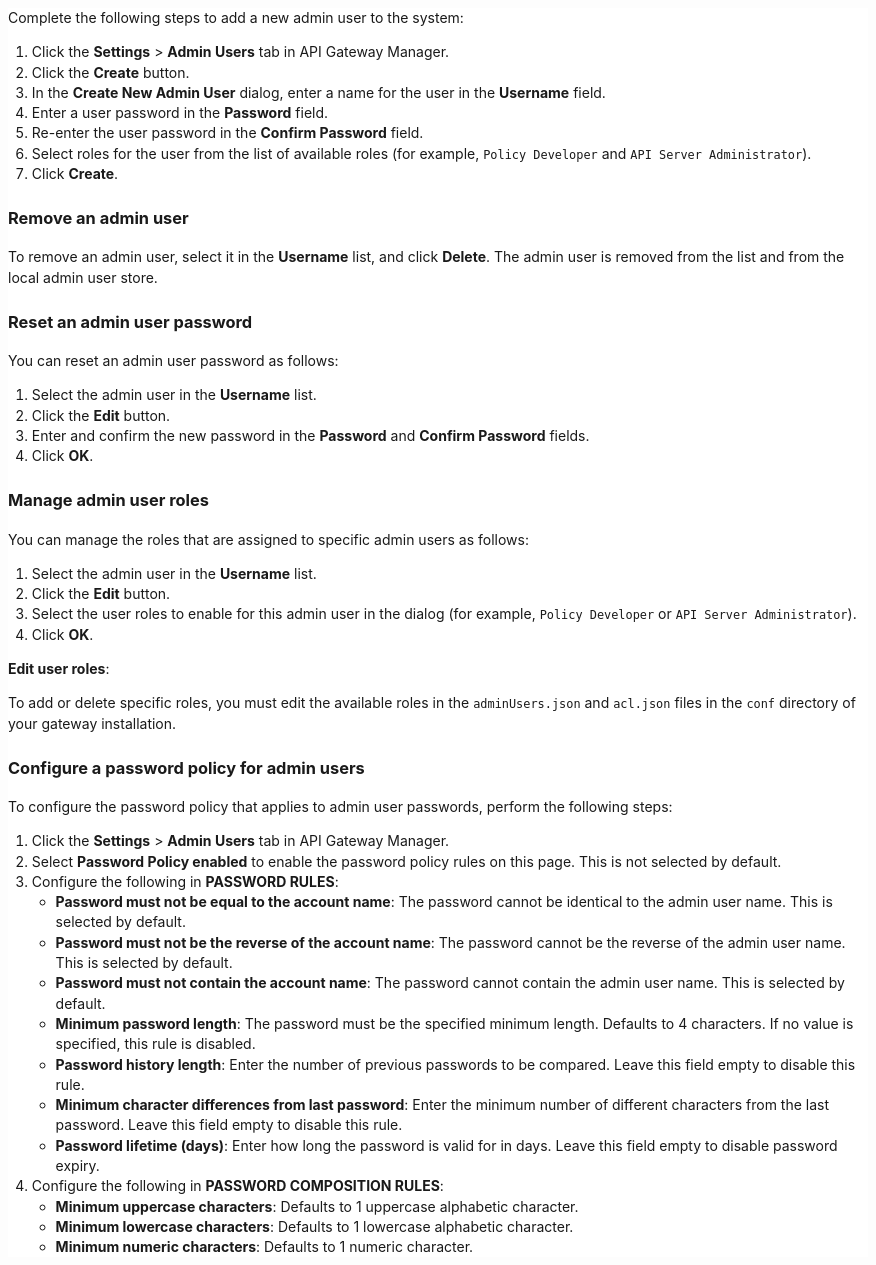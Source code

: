 Complete the following steps to add a new admin user to the system:

1. Click the **Settings** > **Admin Users** tab in API Gateway Manager.
2. Click the **Create** button.
3. In the **Create New Admin User** dialog, enter a name for the user in the **Username** field.
4. Enter a user password in the **Password** field.
5. Re-enter the user password in the **Confirm Password** field.
6. Select roles for the user from the list of available roles (for example, `Policy Developer` and `API Server Administrator`).
7. Click **Create**.

### Remove an admin user

To remove an admin user, select it in the **Username** list, and click **Delete**. The admin user is removed from the list and from the local admin user store.

### Reset an admin user password

You can reset an admin user password as follows:

1. Select the admin user in the **Username** list.
2. Click the **Edit** button.
3. Enter and confirm the new password in the **Password** and **Confirm Password** fields.
4. Click **OK**.

### Manage admin user roles

You can manage the roles that are assigned to specific admin users as follows:

1. Select the admin user in the **Username** list.
2. Click the **Edit** button.
3. Select the user roles to enable for this admin user in the dialog (for example, `Policy Developer` or `API Server Administrator`).
4. Click **OK**.

**Edit user roles**:

To add or delete specific roles, you must edit the available roles in the `adminUsers.json` and `acl.json` files in the `conf` directory of your gateway installation.

### Configure a password policy for admin users

To configure the password policy that applies to admin user passwords, perform the following steps:

1. Click the **Settings** > **Admin Users** tab in API Gateway Manager.
2. Select **Password Policy enabled** to enable the password policy rules on this page. This is not selected by default.
3. Configure the following in **PASSWORD RULES**:
    * **Password must not be equal to the account name**: The password cannot be identical to the admin user name. This is selected by default.
    * **Password must not be the reverse of the account name**: The password cannot be the reverse of the admin user name. This is selected by default.
    * **Password must not contain the account name**: The password cannot contain the admin user name. This is selected by default.
    * **Minimum password length**: The password must be the specified minimum length. Defaults to 4 characters. If no value is specified, this rule is disabled.
    * **Password history length**: Enter the number of previous passwords to be compared. Leave this field empty to disable this rule.
    * **Minimum character differences from last password**: Enter the minimum number of different characters from the last password. Leave this field empty to disable this rule.
    * **Password lifetime (days)**: Enter how long the password is valid for in days. Leave this field empty to disable password expiry.
4. Configure the following in **PASSWORD COMPOSITION RULES**:
    * **Minimum uppercase characters**: Defaults to 1 uppercase alphabetic character.
    * **Minimum lowercase characters**: Defaults to 1 lowercase alphabetic character.
    * **Minimum numeric characters**: Defaults to 1 numeric character.